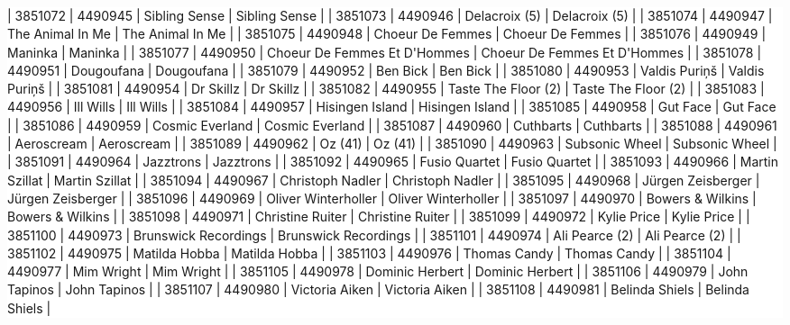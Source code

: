 | 3851072 | 4490945 | Sibling Sense | Sibling Sense |
| 3851073 | 4490946 | Delacroix (5) | Delacroix (5) |
| 3851074 | 4490947 | The Animal In Me | The Animal In Me |
| 3851075 | 4490948 | Choeur De Femmes | Choeur De Femmes |
| 3851076 | 4490949 | Maninka | Maninka |
| 3851077 | 4490950 | Choeur De Femmes Et D'Hommes | Choeur De Femmes Et D'Hommes |
| 3851078 | 4490951 | Dougoufana | Dougoufana |
| 3851079 | 4490952 | Ben Bick | Ben Bick |
| 3851080 | 4490953 | Valdis Puriņš | Valdis Puriņš |
| 3851081 | 4490954 | Dr Skillz | Dr Skillz |
| 3851082 | 4490955 | Taste The Floor (2) | Taste The Floor (2) |
| 3851083 | 4490956 | Ill Wills | Ill Wills |
| 3851084 | 4490957 | Hisingen Island | Hisingen Island |
| 3851085 | 4490958 | Gut Face | Gut Face |
| 3851086 | 4490959 | Cosmic Everland | Cosmic Everland |
| 3851087 | 4490960 | Cuthbarts | Cuthbarts |
| 3851088 | 4490961 | Aeroscream | Aeroscream |
| 3851089 | 4490962 | Oz (41) | Oz (41) |
| 3851090 | 4490963 | Subsonic Wheel | Subsonic Wheel |
| 3851091 | 4490964 | Jazztrons | Jazztrons |
| 3851092 | 4490965 | Fusio Quartet | Fusio Quartet |
| 3851093 | 4490966 | Martin Szillat | Martin Szillat |
| 3851094 | 4490967 | Christoph Nadler | Christoph Nadler |
| 3851095 | 4490968 | Jürgen Zeisberger | Jürgen Zeisberger |
| 3851096 | 4490969 | Oliver Winterholler | Oliver Winterholler |
| 3851097 | 4490970 | Bowers & Wilkins | Bowers & Wilkins |
| 3851098 | 4490971 | Christine Ruiter | Christine Ruiter |
| 3851099 | 4490972 | Kylie Price | Kylie Price |
| 3851100 | 4490973 | Brunswick Recordings | Brunswick Recordings |
| 3851101 | 4490974 | Ali Pearce (2) | Ali Pearce (2) |
| 3851102 | 4490975 | Matilda Hobba | Matilda Hobba |
| 3851103 | 4490976 | Thomas Candy | Thomas Candy |
| 3851104 | 4490977 | Mim Wright | Mim Wright |
| 3851105 | 4490978 | Dominic Herbert | Dominic Herbert |
| 3851106 | 4490979 | John Tapinos | John Tapinos |
| 3851107 | 4490980 | Victoria Aiken | Victoria Aiken |
| 3851108 | 4490981 | Belinda Shiels | Belinda Shiels |